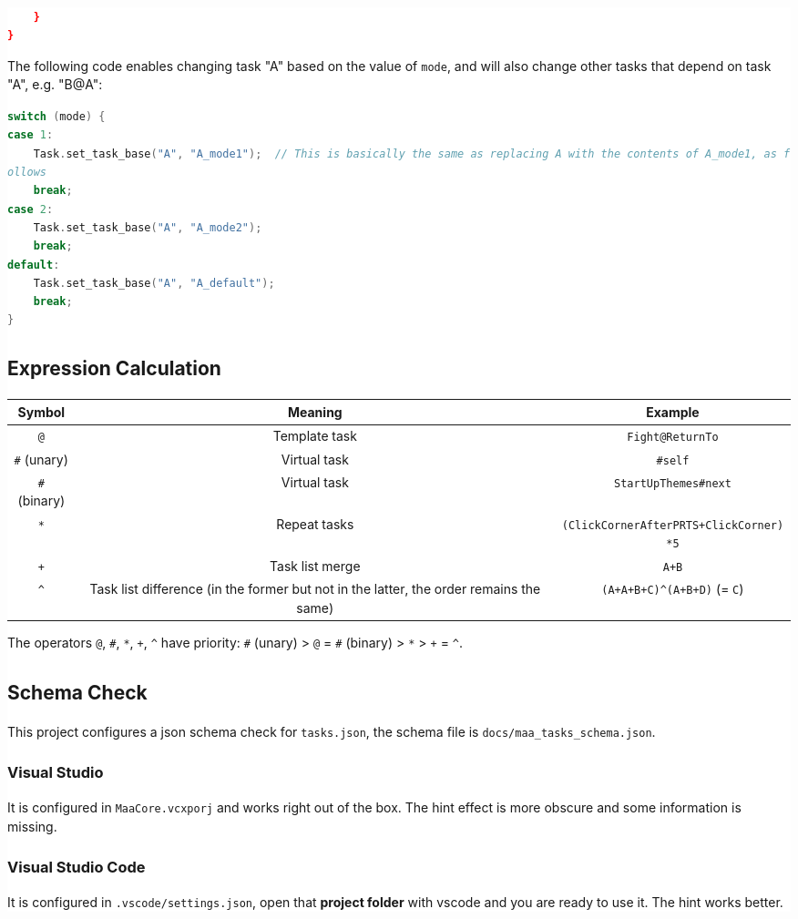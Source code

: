 ```json
    }
}
```

The following code enables changing task "A" based on the value of `mode`, and will also change other tasks that depend on task "A", e.g. "B@A":

```cpp
switch (mode) {
case 1:
    Task.set_task_base("A", "A_mode1");  // This is basically the same as replacing A with the contents of A_mode1, as follows
    break;
case 2:
    Task.set_task_base("A", "A_mode2");
    break;
default:
    Task.set_task_base("A", "A_default");
    break;
}
```

## Expression Calculation

| Symbol | Meaning | Example |
|:---------:|:---:|:--------:|
| `@` | Template task | `Fight@ReturnTo` |
| `#` (unary) | Virtual task | `#self` |
| `#` (binary) | Virtual task | `StartUpThemes#next` |
| `*` | Repeat tasks | `(ClickCornerAfterPRTS+ClickCorner)*5` |
| `+` | Task list merge | `A+B` |
| `^` | Task list difference (in the former but not in the latter, the order remains the same) | `(A+A+B+C)^(A+B+D)` (= `C`) |

The operators `@`, `#`, `*`, `+`, `^` have priority: `#` (unary) > `@` = `#` (binary) > `*` > `+` = `^`.

## Schema Check

This project configures a json schema check for `tasks.json`, the schema file is `docs/maa_tasks_schema.json`.

### Visual Studio

It is configured in `MaaCore.vcxporj` and works right out of the box. The hint effect is more obscure and some information is missing.

### Visual Studio Code

It is configured in `.vscode/settings.json`, open that **project folder** with vscode and you are ready to use it. The hint works better.
